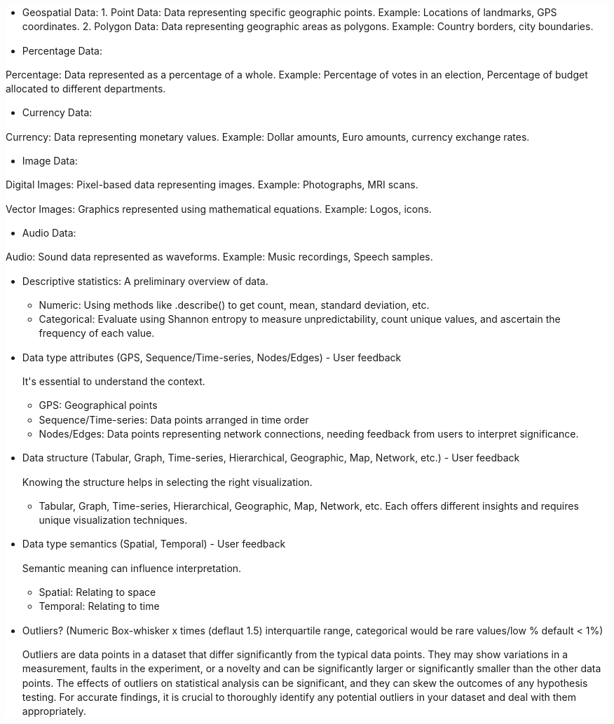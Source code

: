    * Geospatial Data:
    1. Point Data: Data representing specific geographic points. Example: Locations of landmarks, GPS coordinates.
    2. Polygon Data: Data representing geographic areas as polygons. Example: Country borders, city boundaries.

   * Percentage Data:

Percentage: Data represented as a percentage of a whole. Example: Percentage of votes in an election, Percentage of budget allocated to different departments.

   * Currency Data:

Currency: Data representing monetary values. Example: Dollar amounts, Euro amounts, currency exchange rates.

   * Image Data:

Digital Images: Pixel-based data representing images. Example: Photographs, MRI scans.

Vector Images: Graphics represented using mathematical equations. Example: Logos, icons.

   * Audio Data:

Audio: Sound data represented as waveforms. Example: Music recordings, Speech samples.
      
* Descriptive statistics: A preliminary overview of data.
    * Numeric: Using methods like .describe() to get count, mean, standard deviation, etc.
    * Categorical: Evaluate using Shannon entropy to measure unpredictability, count unique values, and ascertain the frequency of each value.
* Data type attributes (GPS, Sequence/Time-series, Nodes/Edges) - User feedback

  It's essential to understand the context.
    * GPS: Geographical points
    * Sequence/Time-series: Data points arranged in time order
    * Nodes/Edges: Data points representing network connections, needing feedback from users to interpret significance.

* Data structure (Tabular, Graph, Time-series, Hierarchical, Geographic, Map, Network, etc.) - User feedback

  Knowing the structure helps in selecting the right visualization.
    * Tabular, Graph, Time-series, Hierarchical, Geographic, Map, Network, etc. Each offers different insights and requires unique visualization techniques.
* Data type semantics (Spatial, Temporal) - User feedback

  Semantic meaning can influence interpretation.
    * Spatial: Relating to space
    * Temporal: Relating to time
* Outliers? (Numeric Box-whisker x times (deflaut 1.5) interquartile range, categorical would be rare values/low % default < 1%)

  
    Outliers are data points in a dataset that differ significantly from the typical data points. They may show variations in a measurement, faults in the 
    experiment, or a novelty and can be significantly larger or significantly smaller than the other data points. The effects of outliers on statistical analysis 
    can be significant, and they can skew the outcomes of any hypothesis testing. For accurate findings, it is crucial to thoroughly identify any potential 
    outliers in your dataset and deal with them appropriately.

